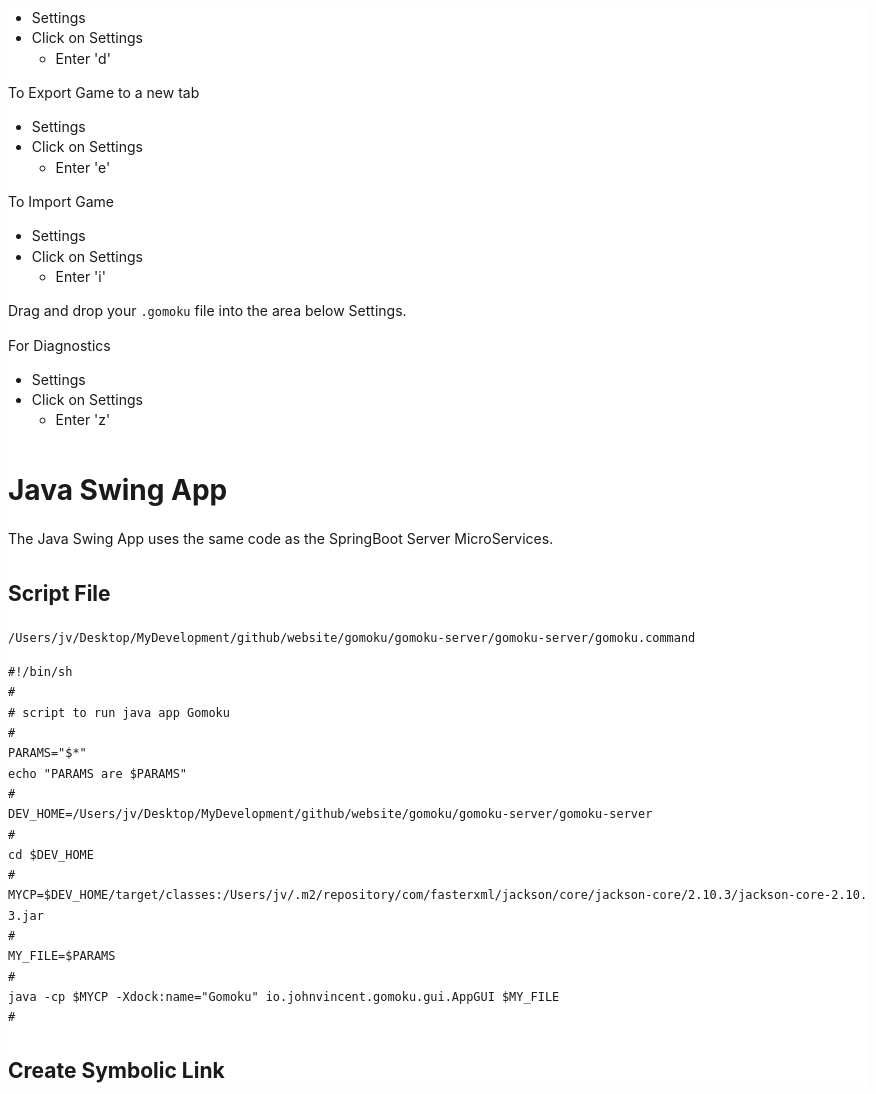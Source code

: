 * Settings
* Click on Settings
	* Enter 'd'

To Export Game to a new tab

* Settings
* Click on Settings
	* Enter 'e'

To Import Game

* Settings
* Click on Settings
	* Enter 'i'

Drag and drop your `.gomoku` file into the area below Settings.

For Diagnostics

* Settings
* Click on Settings
	* Enter 'z'

# Java Swing App

The Java Swing App uses the same code as the SpringBoot Server MicroServices.

## Script File

`/Users/jv/Desktop/MyDevelopment/github/website/gomoku/gomoku-server/gomoku-server/gomoku.command`

```
#!/bin/sh
#
# script to run java app Gomoku
#
PARAMS="$*"
echo "PARAMS are $PARAMS"
#
DEV_HOME=/Users/jv/Desktop/MyDevelopment/github/website/gomoku/gomoku-server/gomoku-server
#
cd $DEV_HOME
#
MYCP=$DEV_HOME/target/classes:/Users/jv/.m2/repository/com/fasterxml/jackson/core/jackson-core/2.10.3/jackson-core-2.10.3.jar
#
MY_FILE=$PARAMS
#
java -cp $MYCP -Xdock:name="Gomoku" io.johnvincent.gomoku.gui.AppGUI $MY_FILE
#
```

## Create Symbolic Link
